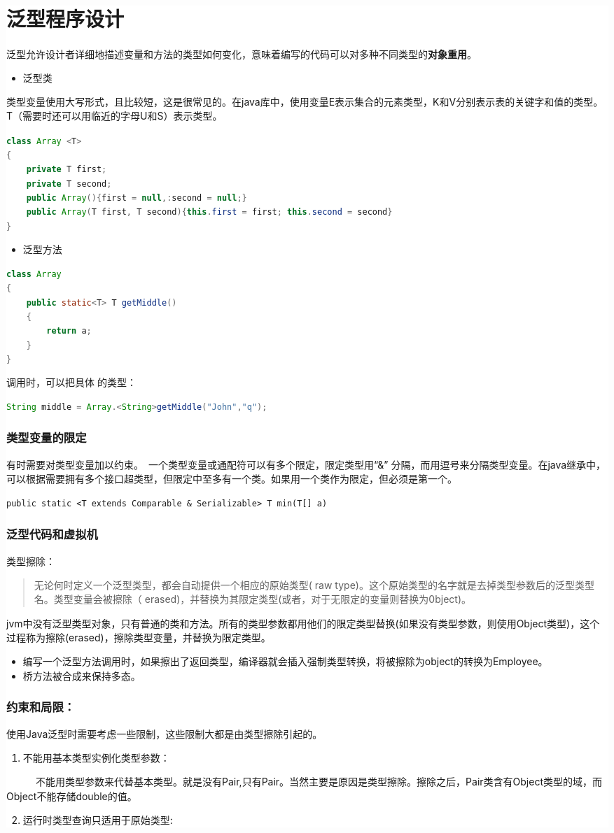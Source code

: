 # 泛型程序设计

泛型允许设计者详细地描述变量和方法的类型如何变化，意味着编写的代码可以对多种不同类型的**对象重用**。

* 泛型类

类型变量使用大写形式，且比较短，这是很常见的。在java库中，使用变量E表示集合的元素类型，K和V分别表示表的关键字和值的类型。T（需要时还可以用临近的字母U和S）表示类型。

```java
class Array <T>
{
    private T first;
    private T second;
    public Array(){first = null,:second = null;}
    public Array(T first, T second){this.first = first; this.second = second}
}
```



* 泛型方法

```java
class Array
{
    public static<T> T getMiddle()
    {
        return a;
    }
}
```

调用时，可以把具体 的类型：

```java
String middle = Array.<String>getMiddle("John","q");
```



### 类型变量的限定

有时需要对类型变量加以约束。　一个类型变量或通配符可以有多个限定，限定类型用“&” 分隔，而用逗号来分隔类型变量。在java继承中，可以根据需要拥有多个接口超类型，但限定中至多有一个类。如果用一个类作为限定，但必须是第一个。

```public static <T extends Comparable & Serializable> T min(T[] a)```

### 泛型代码和虚拟机

类型擦除：

>  无论何时定义一个泛型类型，都会自动提供一个相应的原始类型( raw type)。这个原始类型的名字就是去掉类型参数后的泛型类型名。类型变量会被擦除（ erased)，并替换为其限定类型(或者，对于无限定的变量则替换为0bject)。

jvm中没有泛型类型对象，只有普通的类和方法。所有的类型参数都用他们的限定类型替换(如果没有类型参数，则使用Object类型)，这个过程称为擦除(erased)，擦除类型变量，并替换为限定类型。

* 编写一个泛型方法调用时，如果擦出了返回类型，编译器就会插入强制类型转换，将被擦除为object的转换为Employee。
* 桥方法被合成来保持多态。

### 约束和局限：

使用Java泛型时需要考虑一些限制，这些限制大都是由类型擦除引起的。

1. 不能用基本类型实例化类型参数：

　　　不能用类型参数来代替基本类型。就是没有Pair<double>,只有Pair<Double>。当然主要是原因是类型擦除。擦除之后，Pair类含有Object类型的域，而Object不能存储double的值。

2. 运行时类型查询只适用于原始类型:
```